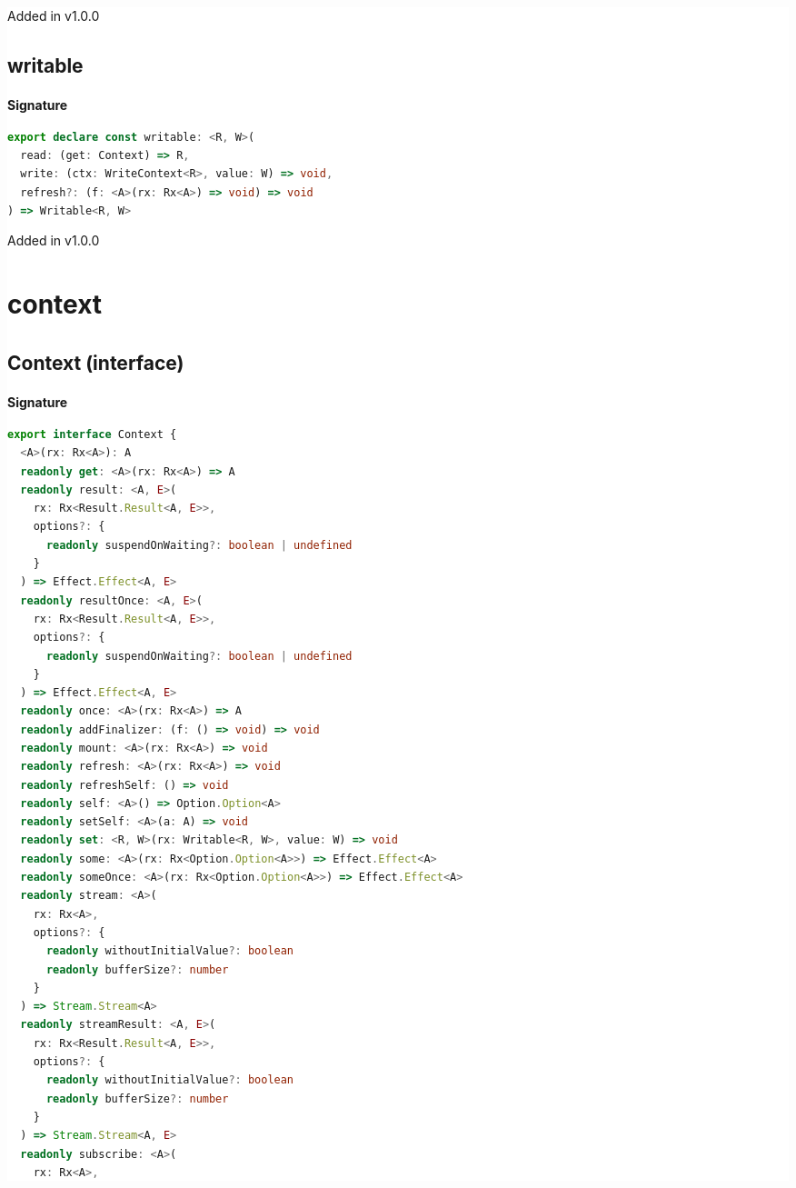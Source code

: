 Added in v1.0.0

## writable

**Signature**

```ts
export declare const writable: <R, W>(
  read: (get: Context) => R,
  write: (ctx: WriteContext<R>, value: W) => void,
  refresh?: (f: <A>(rx: Rx<A>) => void) => void
) => Writable<R, W>
```

Added in v1.0.0

# context

## Context (interface)

**Signature**

```ts
export interface Context {
  <A>(rx: Rx<A>): A
  readonly get: <A>(rx: Rx<A>) => A
  readonly result: <A, E>(
    rx: Rx<Result.Result<A, E>>,
    options?: {
      readonly suspendOnWaiting?: boolean | undefined
    }
  ) => Effect.Effect<A, E>
  readonly resultOnce: <A, E>(
    rx: Rx<Result.Result<A, E>>,
    options?: {
      readonly suspendOnWaiting?: boolean | undefined
    }
  ) => Effect.Effect<A, E>
  readonly once: <A>(rx: Rx<A>) => A
  readonly addFinalizer: (f: () => void) => void
  readonly mount: <A>(rx: Rx<A>) => void
  readonly refresh: <A>(rx: Rx<A>) => void
  readonly refreshSelf: () => void
  readonly self: <A>() => Option.Option<A>
  readonly setSelf: <A>(a: A) => void
  readonly set: <R, W>(rx: Writable<R, W>, value: W) => void
  readonly some: <A>(rx: Rx<Option.Option<A>>) => Effect.Effect<A>
  readonly someOnce: <A>(rx: Rx<Option.Option<A>>) => Effect.Effect<A>
  readonly stream: <A>(
    rx: Rx<A>,
    options?: {
      readonly withoutInitialValue?: boolean
      readonly bufferSize?: number
    }
  ) => Stream.Stream<A>
  readonly streamResult: <A, E>(
    rx: Rx<Result.Result<A, E>>,
    options?: {
      readonly withoutInitialValue?: boolean
      readonly bufferSize?: number
    }
  ) => Stream.Stream<A, E>
  readonly subscribe: <A>(
    rx: Rx<A>,
```